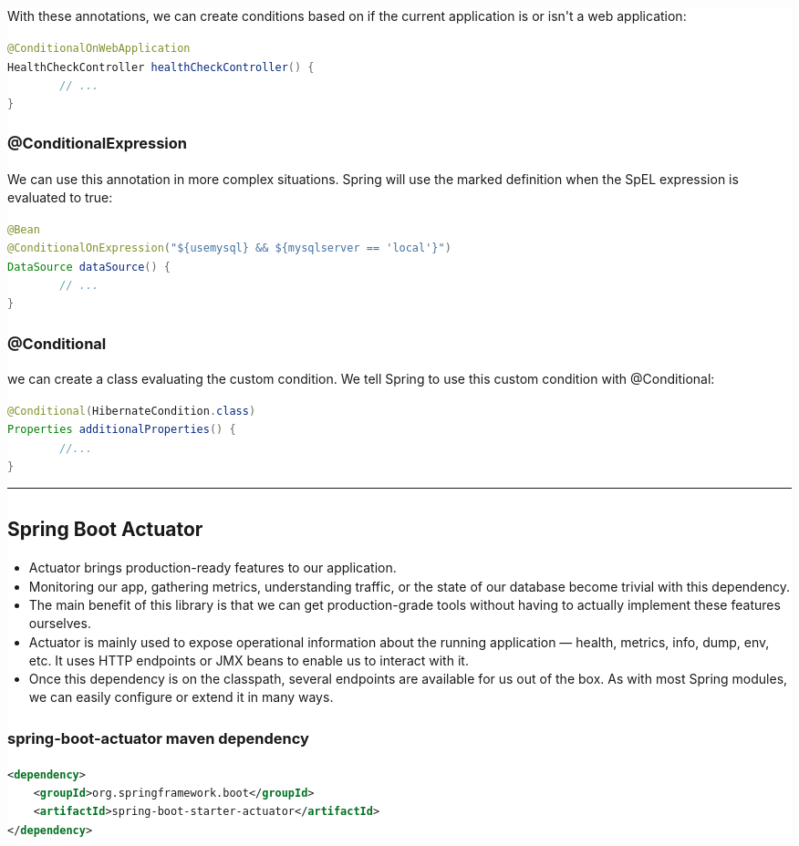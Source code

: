 With these annotations, we can create conditions based on if the current application is or isn't a web application:

```java
@ConditionalOnWebApplication
HealthCheckController healthCheckController() {
        // ...
}
```

### @ConditionalExpression 

We can use this annotation in more complex situations. Spring will use the marked definition when the SpEL expression is evaluated to true:

```java
@Bean
@ConditionalOnExpression("${usemysql} && ${mysqlserver == 'local'}")
DataSource dataSource() {
        // ...
}
```

### @Conditional 

we can create a class evaluating the custom condition. We tell Spring to use this custom condition with @Conditional:

```java
@Conditional(HibernateCondition.class)
Properties additionalProperties() {
        //...
}
```

---

## Spring Boot Actuator 

- Actuator brings production-ready features to our application.
- Monitoring our app, gathering metrics, understanding traffic, or the state of our database become trivial with this dependency.
- The main benefit of this library is that we can get production-grade tools without having to actually implement these features ourselves.
- Actuator is mainly used to expose operational information about the running application — health, metrics, info, dump, env, etc. It uses HTTP endpoints or JMX beans to enable us to interact with it.
- Once this dependency is on the classpath, several endpoints are available for us out of the box. As with most Spring modules, we can easily configure or extend it in many ways.

### spring-boot-actuator maven dependency 

```xml
<dependency>
    <groupId>org.springframework.boot</groupId>
    <artifactId>spring-boot-starter-actuator</artifactId>
</dependency>
```
